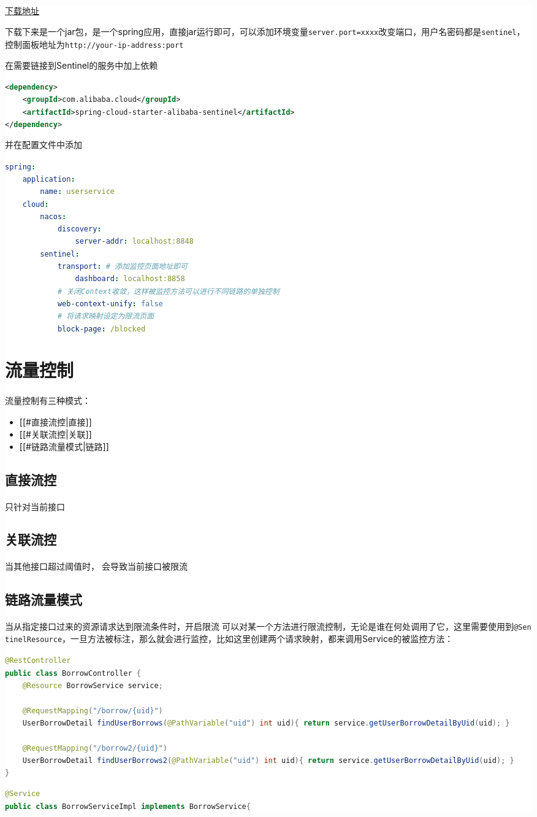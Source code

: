 [下载地址](https://github.com/alibaba/Sentinel/releases)

下载下来是一个jar包，是一个spring应用，直接jar运行即可，可以添加环境变量`server.port=xxxx`改变端口，用户名密码都是`sentinel`，控制面板地址为`http://your-ip-address:port`

在需要链接到Sentinel的服务中加上依赖
```xml title:pom.xml
<dependency> 
	<groupId>com.alibaba.cloud</groupId> 
	<artifactId>spring-cloud-starter-alibaba-sentinel</artifactId> 
</dependency>
```
并在配置文件中添加
```yml
spring: 
	application: 
		name: userservice 
	cloud: 
		nacos: 
			discovery: 
				server-addr: localhost:8848 
		sentinel: 
			transport: # 添加监控页面地址即可 
				dashboard: localhost:8858
			# 关闭Context收敛，这样被监控方法可以进行不同链路的单独控制
			web-context-unify: false
			# 将请求映射设定为限流页面
			block-page: /blocked
```

# 流量控制
流量控制有三种模式：
- [[#直接流控|直接]]
- [[#关联流控|关联]]
- [[#链路流量模式|链路]]

## 直接流控
只针对当前接口

## 关联流控
当其他接口超过阈值时， 会导致当前接口被限流

## 链路流量模式
当从指定接口过来的资源请求达到限流条件时，开启限流
可以对某一个方法进行限流控制，无论是谁在何处调用了它，这里需要使用到`@SentinelResource`，一旦方法被标注，那么就会进行监控，比如这里创建两个请求映射，都来调用Service的被监控方法：
```java title:Controller.java
@RestController 
public class BorrowController { 
	@Resource BorrowService service; 
	
	@RequestMapping("/borrow/{uid}") 
	UserBorrowDetail findUserBorrows(@PathVariable("uid") int uid){ return service.getUserBorrowDetailByUid(uid); } 
	
	@RequestMapping("/borrow2/{uid}") 
	UserBorrowDetail findUserBorrows2(@PathVariable("uid") int uid){ return service.getUserBorrowDetailByUid(uid); } 
}
```
```java title:ServiceImpl.java
@Service 
public class BorrowServiceImpl implements BorrowService{ 
```